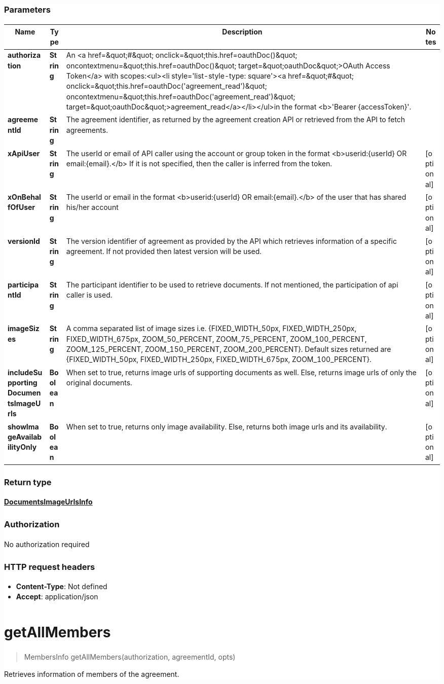 ### Parameters

Name | Type | Description  | Notes
------------- | ------------- | ------------- | -------------
 **authorization** | **String**| An &lt;a href&#x3D;\&quot;#\&quot; onclick&#x3D;\&quot;this.href&#x3D;oauthDoc()\&quot; oncontextmenu&#x3D;\&quot;this.href&#x3D;oauthDoc()\&quot; target&#x3D;\&quot;oauthDoc\&quot;&gt;OAuth Access Token&lt;/a&gt; with scopes:&lt;ul&gt;&lt;li style&#x3D;&#39;list-style-type: square&#39;&gt;&lt;a href&#x3D;\&quot;#\&quot; onclick&#x3D;\&quot;this.href&#x3D;oauthDoc(&#39;agreement_read&#39;)\&quot; oncontextmenu&#x3D;\&quot;this.href&#x3D;oauthDoc(&#39;agreement_read&#39;)\&quot; target&#x3D;\&quot;oauthDoc\&quot;&gt;agreement_read&lt;/a&gt;&lt;/li&gt;&lt;/ul&gt;in the format &lt;b&gt;&#39;Bearer {accessToken}&#39;. | 
 **agreementId** | **String**| The agreement identifier, as returned by the agreement creation API or retrieved from the API to fetch agreements. | 
 **xApiUser** | **String**| The userId or email of API caller using the account or group token in the format &lt;b&gt;userid:{userId} OR email:{email}.&lt;/b&gt; If it is not specified, then the caller is inferred from the token. | [optional] 
 **xOnBehalfOfUser** | **String**| The userId or email in the format &lt;b&gt;userid:{userId} OR email:{email}.&lt;/b&gt; of the user that has shared his/her account | [optional] 
 **versionId** | **String**| The version identifier of agreement as provided by the API which retrieves information of a specific agreement. If not provided then latest version will be used. | [optional] 
 **participantId** | **String**| The participant identifier to be used to retrieve documents. If not mentioned, the participation of api caller is used. | [optional] 
 **imageSizes** | **String**| A comma separated list of image sizes i.e. {FIXED_WIDTH_50px, FIXED_WIDTH_250px, FIXED_WIDTH_675px, ZOOM_50_PERCENT, ZOOM_75_PERCENT, ZOOM_100_PERCENT, ZOOM_125_PERCENT, ZOOM_150_PERCENT, ZOOM_200_PERCENT}. Default sizes returned are {FIXED_WIDTH_50px, FIXED_WIDTH_250px, FIXED_WIDTH_675px, ZOOM_100_PERCENT}.  | [optional] 
 **includeSupportingDocumentsImageUrls** | **Boolean**| When set to true, returns image urls of supporting documents as well. Else, returns image urls of only the original documents. | [optional] 
 **showImageAvailabilityOnly** | **Boolean**| When set to true, returns only image availability. Else, returns both image urls and its availability. | [optional] 

### Return type

[**DocumentsImageUrlsInfo**](DocumentsImageUrlsInfo.md)

### Authorization

No authorization required

### HTTP request headers

 - **Content-Type**: Not defined
 - **Accept**: application/json

<a name="getAllMembers"></a>
# **getAllMembers**
> MembersInfo getAllMembers(authorization, agreementId, opts)

Retrieves information of members of the agreement.
